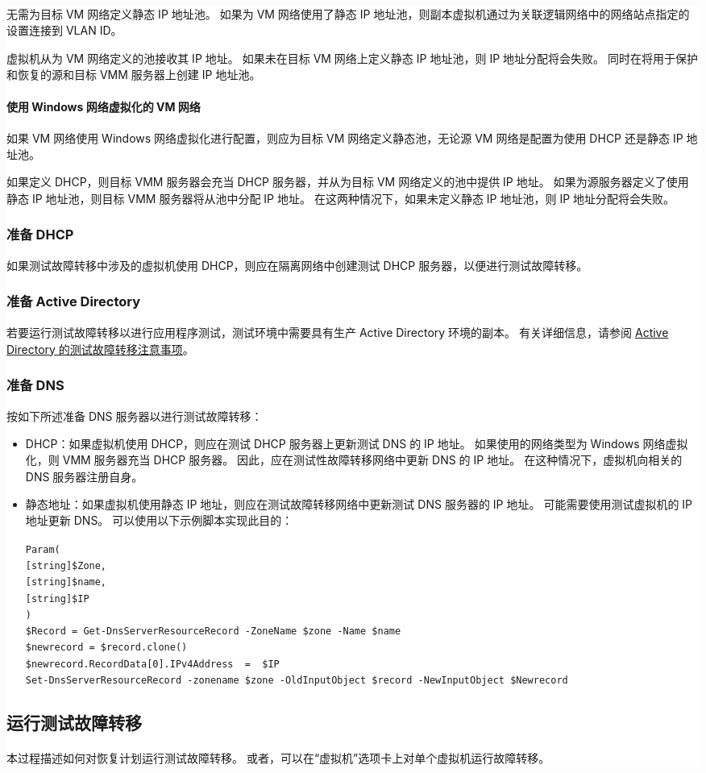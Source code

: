 无需为目标 VM 网络定义静态 IP 地址池。 如果为 VM 网络使用了静态 IP 地址池，则副本虚拟机通过为关联逻辑网络中的网络站点指定的设置连接到 VLAN ID。

虚拟机从为 VM 网络定义的池接收其 IP 地址。 如果未在目标 VM 网络上定义静态 IP 地址池，则 IP 地址分配将会失败。 同时在将用于保护和恢复的源和目标 VMM 服务器上创建 IP 地址池。

#### <a name="vm-network-with-windows-network-virtualization"></a>使用 Windows 网络虚拟化的 VM 网络
如果 VM 网络使用 Windows 网络虚拟化进行配置，则应为目标 VM 网络定义静态池，无论源 VM 网络是配置为使用 DHCP 还是静态 IP 地址池。 

如果定义 DHCP，则目标 VMM 服务器会充当 DHCP 服务器，并从为目标 VM 网络定义的池中提供 IP 地址。 如果为源服务器定义了使用静态 IP 地址池，则目标 VMM 服务器将从池中分配 IP 地址。 在这两种情况下，如果未定义静态 IP 地址池，则 IP 地址分配将会失败。

### <a name="prepare-dhcp"></a>准备 DHCP
如果测试故障转移中涉及的虚拟机使用 DHCP，则应在隔离网络中创建测试 DHCP 服务器，以便进行测试故障转移。

### <a name="prepare-active-directory"></a>准备 Active Directory
若要运行测试故障转移以进行应用程序测试，测试环境中需要具有生产 Active Directory 环境的副本。 有关详细信息，请参阅 [Active Directory 的测试故障转移注意事项](site-recovery-active-directory.md#test-failover-considerations)。

### <a name="prepare-dns"></a>准备 DNS
按如下所述准备 DNS 服务器以进行测试故障转移：

* DHCP：如果虚拟机使用 DHCP，则应在测试 DHCP 服务器上更新测试 DNS 的 IP 地址。 如果使用的网络类型为 Windows 网络虚拟化，则 VMM 服务器充当 DHCP 服务器。 因此，应在测试性故障转移网络中更新 DNS 的 IP 地址。 在这种情况下，虚拟机向相关的 DNS 服务器注册自身。
* 静态地址：如果虚拟机使用静态 IP 地址，则应在测试故障转移网络中更新测试 DNS 服务器的 IP 地址。 可能需要使用测试虚拟机的 IP 地址更新 DNS。 可以使用以下示例脚本实现此目的：

    ```
    Param(
    [string]$Zone,
    [string]$name,
    [string]$IP
    )
    $Record = Get-DnsServerResourceRecord -ZoneName $zone -Name $name
    $newrecord = $record.clone()
    $newrecord.RecordData[0].IPv4Address  =  $IP
    Set-DnsServerResourceRecord -zonename $zone -OldInputObject $record -NewInputObject $Newrecord
    ```

## <a name="run-a-test-failover"></a>运行测试故障转移
本过程描述如何对恢复计划运行测试故障转移。 或者，可以在“虚拟机”选项卡上对单个虚拟机运行故障转移。
